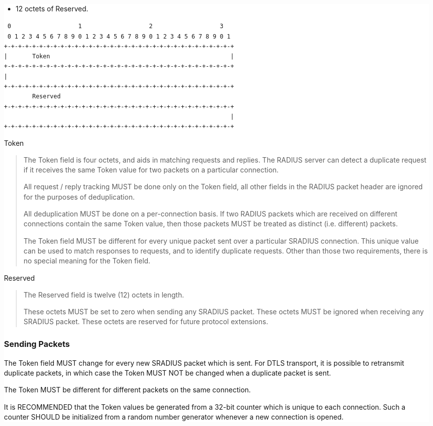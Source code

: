 * 12 octets of Reserved.

```
 0                   1                   2                   3
 0 1 2 3 4 5 6 7 8 9 0 1 2 3 4 5 6 7 8 9 0 1 2 3 4 5 6 7 8 9 0 1
+-+-+-+-+-+-+-+-+-+-+-+-+-+-+-+-+-+-+-+-+-+-+-+-+-+-+-+-+-+-+-+-+
|       Token                                                   |
+-+-+-+-+-+-+-+-+-+-+-+-+-+-+-+-+-+-+-+-+-+-+-+-+-+-+-+-+-+-+-+-+
|                                                                
+-+-+-+-+-+-+-+-+-+-+-+-+-+-+-+-+-+-+-+-+-+-+-+-+-+-+-+-+-+-+-+-+
        Reserved
+-+-+-+-+-+-+-+-+-+-+-+-+-+-+-+-+-+-+-+-+-+-+-+-+-+-+-+-+-+-+-+-+
                                                                |
+-+-+-+-+-+-+-+-+-+-+-+-+-+-+-+-+-+-+-+-+-+-+-+-+-+-+-+-+-+-+-+-+
```

Token

> The Token field is four octets, and aids in matching requests and
> replies.  The RADIUS server can detect a duplicate request if it receives
> the same Token value for two packets on a particular connection.
>
> All request / reply tracking MUST be done only on the Token field,
> all other fields in the RADIUS packet header are ignored for the
> purposes of deduplication.
>
> All deduplication MUST be done on a per-connection basis.  If two
> RADIUS packets which are received on different connections contain
> the same Token value, then those packets MUST be treated as distinct
> (i.e. different) packets.
>
> The Token field MUST be different for every unique packet sent over
> a particular SRADIUS connection.  This unique value can be used to
> match responses to requests, and to identify duplicate requests.
> Other than those two requirements, there is no special meaning for
> the Token field.

Reserved

> The Reserved field is twelve (12) octets in length.
>
> These octets MUST be set to zero when sending any SRADIUS packet.
> These octets MUST be ignored when receiving any SRADIUS packet.
> These octets are reserved for future protocol extensions.

### Sending Packets

The Token field MUST change for every new SRADIUS packet which is sent.  For DTLS transport, it is possible to retransmit duplicate packets, in which case the Token MUST NOT be changed when a duplicate packet is sent.

The Token MUST be different for different packets on the same connection.

It is RECOMMENDED that the Token values be generated from a 32-bit counter which is unique to each connection.  Such a counter SHOULD be initialized from a random number generator whenever a new connection is opened.
